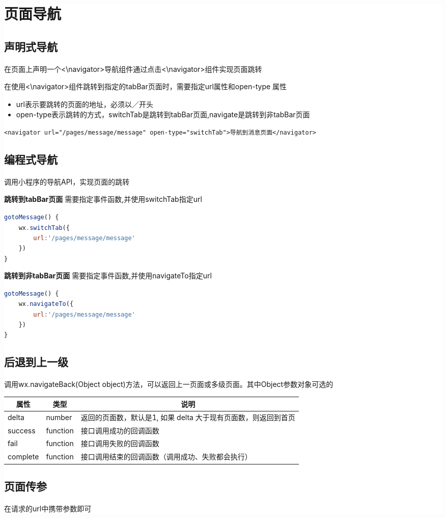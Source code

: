 # 页面导航

## 声明式导航
在页面上声明一个<\navigator>导航组件通过点击<\navigator>组件实现页面跳转

在使用<\navigator>组件跳转到指定的tabBar页面时，需要指定url属性和open-type 属性
- url表示要跳转的页面的地址，必须以／开头
- open-type表示跳转的方式，switchTab是跳转到tabBar页面,navigate是跳转到非tabBar页面
```wxml
<navigator url="/pages/message/message" open-type="switchTab">导航到消息页面</navigator>
```

## 编程式导航
调用小程序的导航API，实现页面的跳转

**跳转到tabBar页面**
需要指定事件函数,并使用switchTab指定url
```js
gotoMessage() {
	wx.switchTab({
		url:'/pages/message/message'
	})
}
```

**跳转到非tabBar页面**
需要指定事件函数,并使用navigateTo指定url
```js
gotoMessage() {
	wx.navigateTo({
		url:'/pages/message/message'
	})
}
```

## 后退到上一级

调用wx.navigateBack(Object object)方法，可以返回上一页面或多级页面。其中Object参数对象可选的


| 属性       | 类型       | 说明                                   |
| -------- | -------- | ------------------------------------ |
| delta    | number   | 返回的页面数，默认是1, 如果 delta 大于现有页面数，则返回到首页 |
| success  | function | 接口调用成功的回调函数                          |
| fail     | function | 接口调用失败的回调函数                          |
| complete | function | 接口调用结束的回调函数（调用成功、失败都会执行）             |

## 页面传参
在请求的url中携带参数即可
